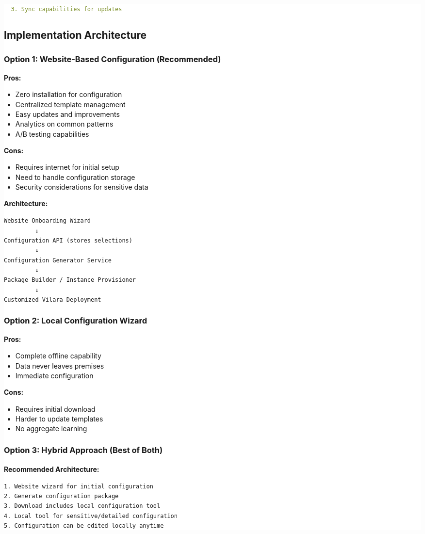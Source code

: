 ```yaml
  3. Sync capabilities for updates
```

## Implementation Architecture

### Option 1: Website-Based Configuration (Recommended)

**Pros:**
- Zero installation for configuration
- Centralized template management
- Easy updates and improvements
- Analytics on common patterns
- A/B testing capabilities

**Cons:**
- Requires internet for initial setup
- Need to handle configuration storage
- Security considerations for sensitive data

**Architecture:**
```
Website Onboarding Wizard
         ↓
Configuration API (stores selections)
         ↓
Configuration Generator Service
         ↓
Package Builder / Instance Provisioner
         ↓
Customized Vilara Deployment
```

### Option 2: Local Configuration Wizard

**Pros:**
- Complete offline capability
- Data never leaves premises
- Immediate configuration

**Cons:**
- Requires initial download
- Harder to update templates
- No aggregate learning

### Option 3: Hybrid Approach (Best of Both)

**Recommended Architecture:**
```
1. Website wizard for initial configuration
2. Generate configuration package
3. Download includes local configuration tool
4. Local tool for sensitive/detailed configuration
5. Configuration can be edited locally anytime
```
